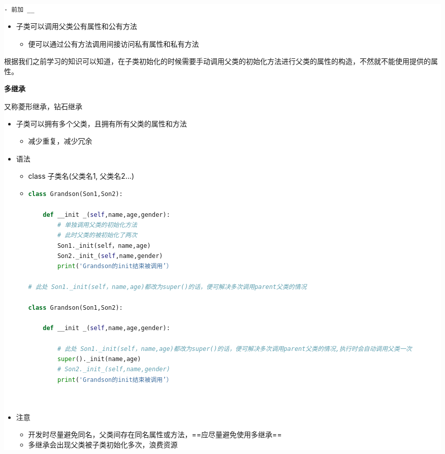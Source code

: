 	- 前加 __

- 子类可以调用父类公有属性和公有方法

	- 便可以通过公有方法调用间接访问私有属性和私有方法



根据我们之前学习的知识可以知道，在子类初始化的时候需要手动调用父类的初始化方法进行父类的属性的构造，不然就不能使用提供的属性。



**多继承**

又称菱形继承，钻石继承

- 子类可以拥有多个父类，且拥有所有父类的属性和方法

	- 减少重复，减少冗余

- 语法

  - class 子类名(父类名1, 父类名2...)

  - ```python
    class Grandson(Son1,Son2):
        
        def __init _(self,name,age,gender):
            # 单独调用父类的初始化方法 
            # 此时父类的被初始化了两次
            Son1._init(self，name,age)
            Son2._init_(self,name,gender) 
            print('Grandson的init结束被调用’）
              
    # 此处 Son1._init(self，name,age)都改为super()的话，便可解决多次调用parent父类的情况
              
    class Grandson(Son1,Son2):
        
        def __init _(self,name,age,gender):
    
    		# 此处 Son1._init(self，name,age)都改为super()的话，便可解决多次调用parent父类的情况,执行时会自动调用父类一次
            super()._init(name,age)
            # Son2._init_(self,name,gender) 
            print('Grandson的init结束被调用’）
             
              
    ```

- 注意

  - 开发时尽量避免同名，父类间存在同名属性或方法，==应尽量避免使用多继承==
  - 多继承会出现父类被子类初始化多次，浪费资源
